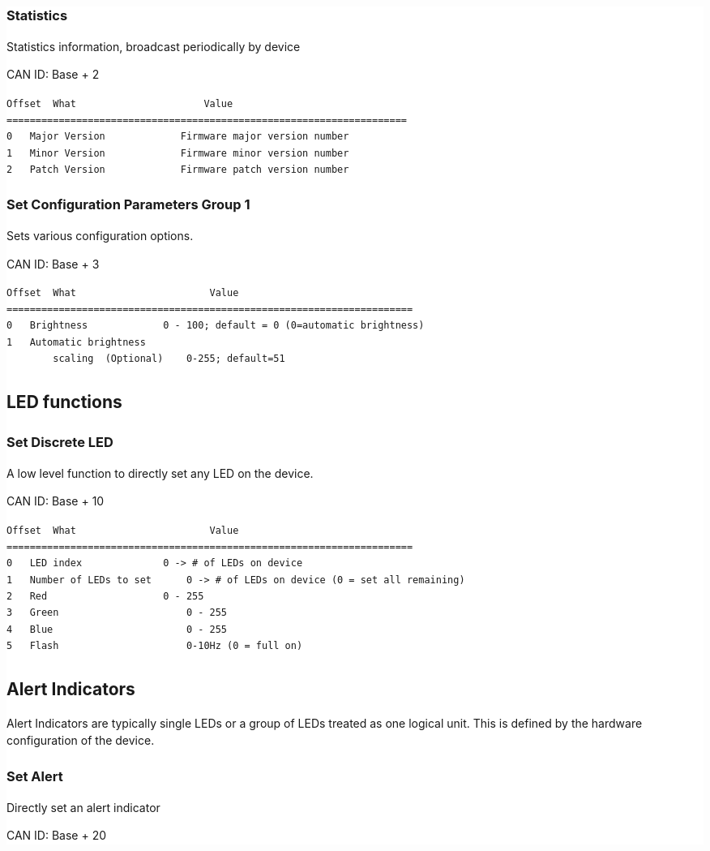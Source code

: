 ### Statistics
Statistics information, broadcast periodically by device

CAN ID: Base + 2

```
Offset	What	                  Value
=====================================================================
0	Major Version	          Firmware major version number
1	Minor Version	          Firmware minor version number
2	Patch Version	          Firmware patch version number
```

### Set Configuration Parameters Group 1
Sets various configuration options.

CAN ID: Base + 3

```
Offset	What	                   Value
======================================================================
0	Brightness	           0 - 100; default = 0 (0=automatic brightness)
1	Automatic brightness
        scaling  (Optional)	   0-255; default=51
```

## LED functions

### Set Discrete LED
A low level function to directly set any LED on the device.

CAN ID: Base + 10

```
Offset  What                       Value
======================================================================
0	LED index	           0 -> # of LEDs on device
1	Number of LEDs to set	   0 -> # of LEDs on device (0 = set all remaining)
2	Red	                   0 - 255
3	Green	                   0 - 255
4	Blue	                   0 - 255
5	Flash	                   0-10Hz (0 = full on)
```

## Alert Indicators
Alert Indicators are typically single LEDs or a group of LEDs treated as one logical unit. This is defined by the hardware configuration of the device.

### Set Alert
Directly set an alert indicator

CAN ID: Base + 20
